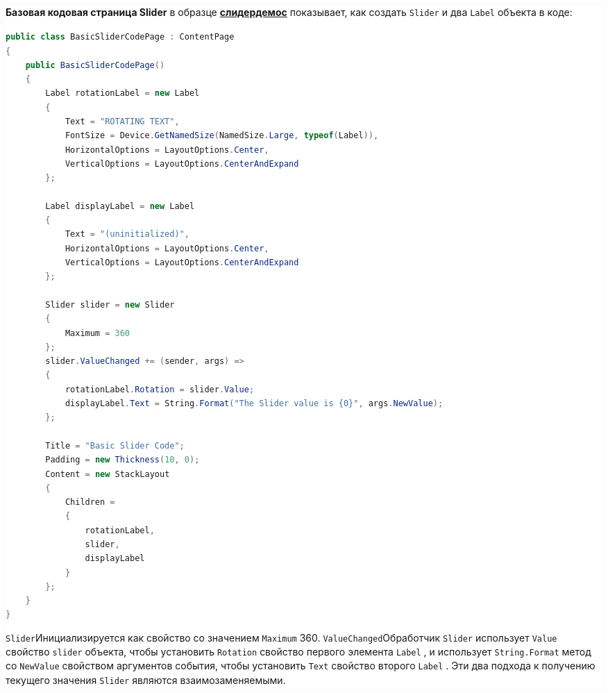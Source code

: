 **Базовая кодовая страница Slider** в образце [**слидердемос**](https://docs.microsoft.com/samples/xamarin/xamarin-forms-samples/userinterface-sliderdemos) показывает, как создать `Slider` и два `Label` объекта в коде:

```csharp
public class BasicSliderCodePage : ContentPage
{
    public BasicSliderCodePage()
    {
        Label rotationLabel = new Label
        {
            Text = "ROTATING TEXT",
            FontSize = Device.GetNamedSize(NamedSize.Large, typeof(Label)),
            HorizontalOptions = LayoutOptions.Center,
            VerticalOptions = LayoutOptions.CenterAndExpand
        };

        Label displayLabel = new Label
        {
            Text = "(uninitialized)",
            HorizontalOptions = LayoutOptions.Center,
            VerticalOptions = LayoutOptions.CenterAndExpand
        };

        Slider slider = new Slider
        {
            Maximum = 360
        };
        slider.ValueChanged += (sender, args) =>
        {
            rotationLabel.Rotation = slider.Value;
            displayLabel.Text = String.Format("The Slider value is {0}", args.NewValue);
        };

        Title = "Basic Slider Code";
        Padding = new Thickness(10, 0);
        Content = new StackLayout
        {
            Children =
            {
                rotationLabel,
                slider,
                displayLabel
            }
        };
    }
}
```

`Slider`Инициализируется как свойство со значением `Maximum` 360. `ValueChanged`Обработчик `Slider` использует `Value` свойство `slider` объекта, чтобы установить `Rotation` свойство первого элемента `Label` , и использует `String.Format` метод со `NewValue` свойством аргументов события, чтобы установить `Text` свойство второго `Label` . Эти два подхода к получению текущего значения `Slider` являются взаимозаменяемыми.
